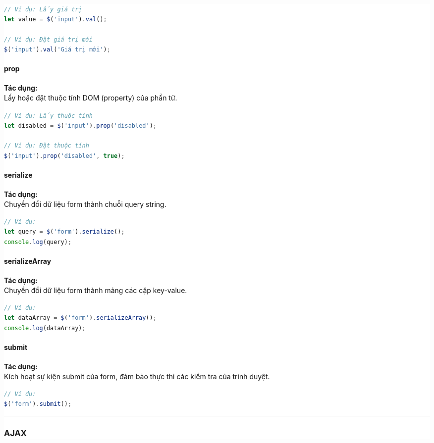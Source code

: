 ```js
// Ví dụ: Lấy giá trị
let value = $('input').val();

// Ví dụ: Đặt giá trị mới
$('input').val('Giá trị mới');
```

#### prop

**Tác dụng:**  
Lấy hoặc đặt thuộc tính DOM (property) của phần tử.

```js
// Ví dụ: Lấy thuộc tính
let disabled = $('input').prop('disabled');

// Ví dụ: Đặt thuộc tính
$('input').prop('disabled', true);
```

#### serialize

**Tác dụng:**  
Chuyển đổi dữ liệu form thành chuỗi query string.

```js
// Ví dụ:
let query = $('form').serialize();
console.log(query);
```

#### serializeArray

**Tác dụng:**  
Chuyển đổi dữ liệu form thành mảng các cặp key-value.

```js
// Ví dụ:
let dataArray = $('form').serializeArray();
console.log(dataArray);
```

#### submit

**Tác dụng:**  
Kích hoạt sự kiện submit của form, đảm bảo thực thi các kiểm tra của trình duyệt.

```js
// Ví dụ:
$('form').submit();
```

---

### AJAX
